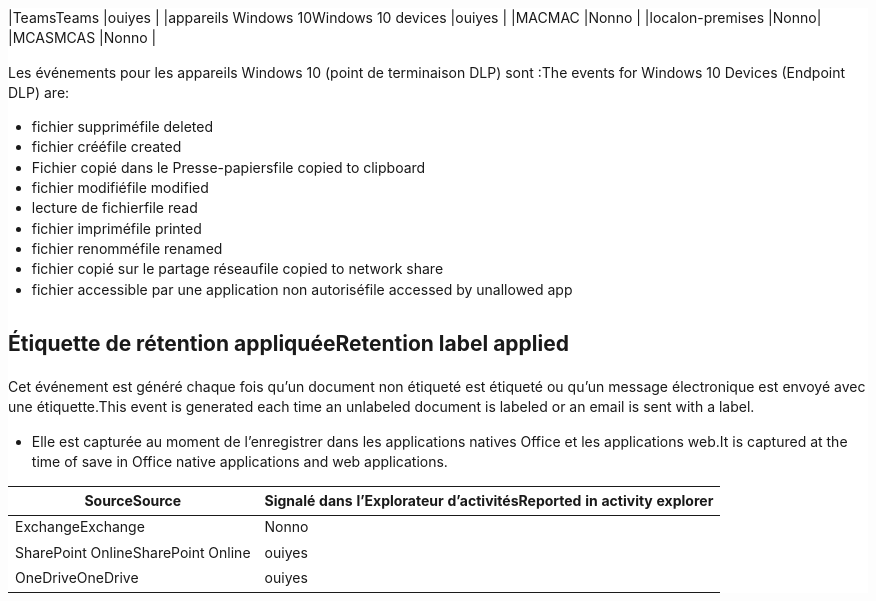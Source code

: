 |<span data-ttu-id="8e991-391">Teams</span><span class="sxs-lookup"><span data-stu-id="8e991-391">Teams</span></span> |<span data-ttu-id="8e991-392">oui</span><span class="sxs-lookup"><span data-stu-id="8e991-392">yes</span></span>   |
|<span data-ttu-id="8e991-393">appareils Windows 10</span><span class="sxs-lookup"><span data-stu-id="8e991-393">Windows 10 devices</span></span>         |<span data-ttu-id="8e991-394">oui</span><span class="sxs-lookup"><span data-stu-id="8e991-394">yes</span></span> |
|<span data-ttu-id="8e991-395">MAC</span><span class="sxs-lookup"><span data-stu-id="8e991-395">MAC</span></span>         |<span data-ttu-id="8e991-396">Non</span><span class="sxs-lookup"><span data-stu-id="8e991-396">no</span></span>     |
|<span data-ttu-id="8e991-397">local</span><span class="sxs-lookup"><span data-stu-id="8e991-397">on-premises</span></span>         |<span data-ttu-id="8e991-398">Non</span><span class="sxs-lookup"><span data-stu-id="8e991-398">no</span></span>|
|<span data-ttu-id="8e991-399">MCAS</span><span class="sxs-lookup"><span data-stu-id="8e991-399">MCAS</span></span>     |<span data-ttu-id="8e991-400">Non</span><span class="sxs-lookup"><span data-stu-id="8e991-400">no</span></span>        | 

<span data-ttu-id="8e991-401">Les événements pour les appareils Windows 10 (point de terminaison DLP) sont :</span><span class="sxs-lookup"><span data-stu-id="8e991-401">The events for Windows 10 Devices (Endpoint DLP) are:</span></span>

- <span data-ttu-id="8e991-402">fichier supprimé</span><span class="sxs-lookup"><span data-stu-id="8e991-402">file deleted</span></span>
- <span data-ttu-id="8e991-403">fichier créé</span><span class="sxs-lookup"><span data-stu-id="8e991-403">file created</span></span>
- <span data-ttu-id="8e991-404">Fichier copié dans le Presse-papiers</span><span class="sxs-lookup"><span data-stu-id="8e991-404">file copied to clipboard</span></span>
- <span data-ttu-id="8e991-405">fichier modifié</span><span class="sxs-lookup"><span data-stu-id="8e991-405">file modified</span></span>
- <span data-ttu-id="8e991-406">lecture de fichier</span><span class="sxs-lookup"><span data-stu-id="8e991-406">file read</span></span>
- <span data-ttu-id="8e991-407">fichier imprimé</span><span class="sxs-lookup"><span data-stu-id="8e991-407">file printed</span></span>
- <span data-ttu-id="8e991-408">fichier renommé</span><span class="sxs-lookup"><span data-stu-id="8e991-408">file renamed</span></span>
- <span data-ttu-id="8e991-409">fichier copié sur le partage réseau</span><span class="sxs-lookup"><span data-stu-id="8e991-409">file copied to network share</span></span>
- <span data-ttu-id="8e991-410">fichier accessible par une application non autorisé</span><span class="sxs-lookup"><span data-stu-id="8e991-410">file accessed by unallowed app</span></span>


## <a name="retention-label-applied"></a><span data-ttu-id="8e991-411">Étiquette de rétention appliquée</span><span class="sxs-lookup"><span data-stu-id="8e991-411">Retention label applied</span></span> 

<span data-ttu-id="8e991-412">Cet événement est généré chaque fois qu’un document non étiqueté est étiqueté ou qu’un message électronique est envoyé avec une étiquette.</span><span class="sxs-lookup"><span data-stu-id="8e991-412">This event is generated each time an unlabeled document is labeled or an email is sent with a label.</span></span>

- <span data-ttu-id="8e991-413">Elle est capturée au moment de l’enregistrer dans les applications natives Office et les applications web.</span><span class="sxs-lookup"><span data-stu-id="8e991-413">It is captured at the time of save in Office native applications and web applications.</span></span>

|<span data-ttu-id="8e991-414">Source</span><span class="sxs-lookup"><span data-stu-id="8e991-414">Source</span></span>  |<span data-ttu-id="8e991-415">Signalé dans l’Explorateur d’activités</span><span class="sxs-lookup"><span data-stu-id="8e991-415">Reported in activity explorer</span></span> |
|---------|---------| 
|<span data-ttu-id="8e991-416">Exchange</span><span class="sxs-lookup"><span data-stu-id="8e991-416">Exchange</span></span>         |<span data-ttu-id="8e991-417">Non</span><span class="sxs-lookup"><span data-stu-id="8e991-417">no</span></span>       |
|<span data-ttu-id="8e991-418">SharePoint Online</span><span class="sxs-lookup"><span data-stu-id="8e991-418">SharePoint Online</span></span>|<span data-ttu-id="8e991-419">oui</span><span class="sxs-lookup"><span data-stu-id="8e991-419">yes</span></span>          |
|<span data-ttu-id="8e991-420">OneDrive</span><span class="sxs-lookup"><span data-stu-id="8e991-420">OneDrive</span></span> |<span data-ttu-id="8e991-421">oui</span><span class="sxs-lookup"><span data-stu-id="8e991-421">yes</span></span>|
